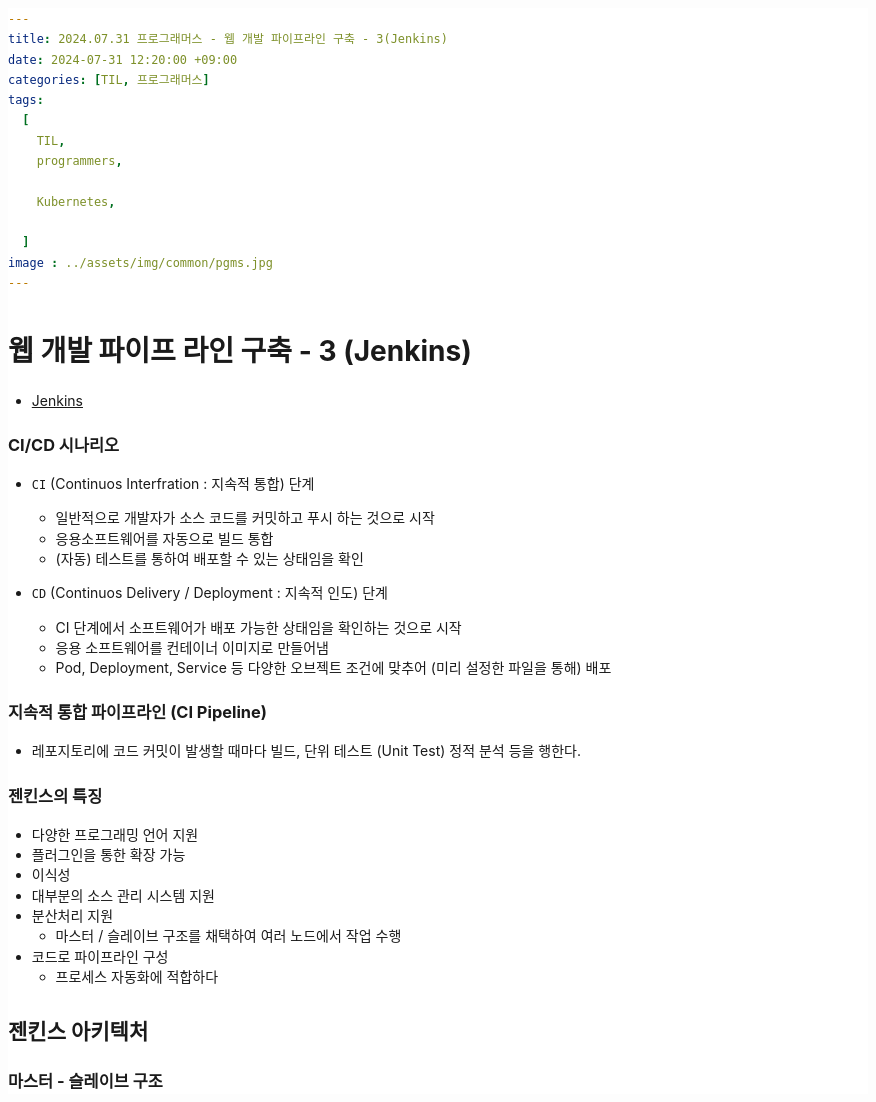 ```yaml
---
title: 2024.07.31 프로그래머스 - 웹 개발 파이프라인 구축 - 3(Jenkins)
date: 2024-07-31 12:20:00 +09:00
categories: [TIL, 프로그래머스]
tags:
  [
    TIL,
    programmers,
    
    Kubernetes,
    
  ]
image : ../assets/img/common/pgms.jpg
---
```

# 웹 개발 파이프 라인 구축 - 3 (Jenkins)

- [Jenkins](https://www.jenkins.io/)

### CI/CD 시나리오

- `CI` (Continuos Interfration : 지속적 통합) 단계
    - 일반적으로 개발자가 소스 코드를 커밋하고 푸시 하는 것으로 시작
    - 응용소프트웨어를 자동으로 빌드 통합
    - (자동) 테스트를 통하여 배포할 수 있는 상태임을 확인

- `CD` (Continuos Delivery / Deployment : 지속적 인도) 단계
    - CI 단계에서 소프트웨어가 배포 가능한 상태임을 확인하는 것으로 시작
    - 응용 소프트웨어를 컨테이너 이미지로 만들어냄
    - Pod, Deployment, Service 등 다양한 오브젝트 조건에 맞추어 (미리 설정한 파일을 통해) 배포

### 지속적 통합 파이프라인 (CI Pipeline)

- 레포지토리에 코드 커밋이 발생할 때마다 빌드, 단위 테스트 (Unit Test) 정적 분석 등을 행한다.

### 젠킨스의 특징

- 다양한 프로그래밍 언어 지원
- 플러그인을 통한 확장 가능
- 이식성
- 대부분의 소스 관리 시스템 지원
- 분산처리 지원
    - 마스터 / 슬레이브 구조를 채택하여 여러 노드에서 작업 수행
- 코드로 파이프라인 구성
    - 프로세스 자동화에 적합하다

## 젠킨스 아키텍처

### 마스터 - 슬레이브 구조

